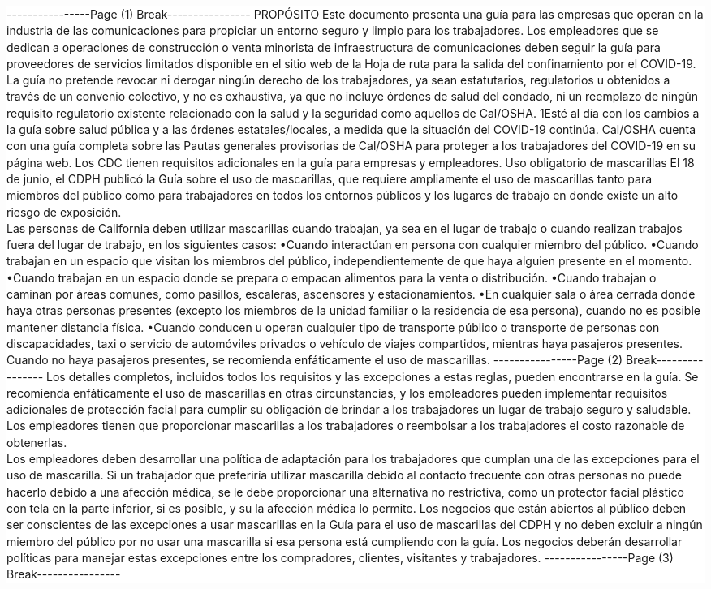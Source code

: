 
 
----------------Page (1) Break----------------
PROPÓSITO 
Este documento presenta una guía para las empresas que operan en la industria de 
las comunicaciones para propiciar un entorno seguro y limpio para los trabajadores. 
Los empleadores que se dedican a operaciones de construcción o venta minorista 
de infraestructura de comunicaciones deben seguir la guía para proveedores de 
servicios limitados disponible en el sitio web de la Hoja de ruta para la salida del 
confinamiento por el COVID-19. La guía no pretende revocar ni derogar ningún 
derecho de los trabajadores, ya sean estatutarios, regulatorios u obtenidos a través 
de un convenio colectivo, y no es exhaustiva, ya que no incluye órdenes de salud 
del condado, ni un reemplazo de ningún requisito regulatorio existente relacionado 
con la salud y la seguridad como aquellos de Cal/OSHA. 1Esté al día con los cambios 
a la guía sobre salud pública y a las órdenes estatales/locales, a medida que la 
situación del COVID-19 continúa. Cal/OSHA cuenta con una guía completa sobre 
las Pautas generales provisorias de Cal/OSHA para proteger a los trabajadores del 
COVID-19 en su página web. Los CDC tienen requisitos adicionales en la guía para 
empresas y empleadores. 
Uso obligatorio de mascarillas 
El 18 de junio, el CDPH publicó la Guía sobre el uso de mascarillas, que requiere 
ampliamente el uso de mascarillas tanto para miembros del público como para 
trabajadores en todos los entornos públicos y los lugares de trabajo en donde existe 
un alto riesgo de exposición.  
Las personas de California deben utilizar mascarillas cuando trabajan, ya sea en el 
lugar de trabajo o cuando realizan trabajos fuera del lugar de trabajo, en los 
siguientes casos: 
•Cuando interactúan en persona con cualquier miembro del público.
•Cuando trabajan en un espacio que visitan los miembros del público,
independientemente de que haya alguien presente en el momento.
•Cuando trabajan en un espacio donde se prepara o empacan alimentos
para la venta o distribución.
•Cuando trabajan o caminan por áreas comunes, como pasillos, escaleras,
ascensores y estacionamientos.
•En cualquier sala o área cerrada donde haya otras personas presentes
(excepto los miembros de la unidad familiar o la residencia de esa persona),
cuando no es posible mantener distancia física.
•Cuando conducen u operan cualquier tipo de transporte público o transporte
de personas con discapacidades, taxi o servicio de automóviles privados o
vehículo de viajes compartidos, mientras haya pasajeros presentes. Cuando
no haya pasajeros presentes, se recomienda enfáticamente el uso de
mascarillas.
----------------Page (2) Break----------------
Los detalles completos, incluidos todos los requisitos y las excepciones a estas reglas, 
pueden encontrarse en la guía. Se recomienda enfáticamente el uso de mascarillas 
en otras circunstancias, y los empleadores pueden implementar requisitos 
adicionales de protección facial para cumplir su obligación de brindar a los 
trabajadores un lugar de trabajo seguro y saludable. Los empleadores tienen que 
proporcionar mascarillas a los trabajadores o reembolsar a los trabajadores el costo 
razonable de obtenerlas.   
Los empleadores deben desarrollar una política de adaptación para los 
trabajadores que cumplan una de las excepciones para el uso de mascarilla. Si un 
trabajador que preferiría utilizar mascarilla debido al contacto frecuente con otras 
personas no puede hacerlo debido a una afección médica, se le debe 
proporcionar una alternativa no restrictiva, como un protector facial plástico con 
tela en la parte inferior, si es posible, y su la afección médica lo permite. 
Los negocios que están abiertos al público deben ser conscientes de las 
excepciones a usar mascarillas en la Guía para el uso de mascarillas del CDPH y no 
deben excluir a ningún miembro del público por no usar una mascarilla si esa 
persona está cumpliendo con la guía. Los negocios deberán desarrollar políticas 
para manejar estas excepciones entre los compradores, clientes, visitantes y 
trabajadores. 
----------------Page (3) Break----------------
                                                                    